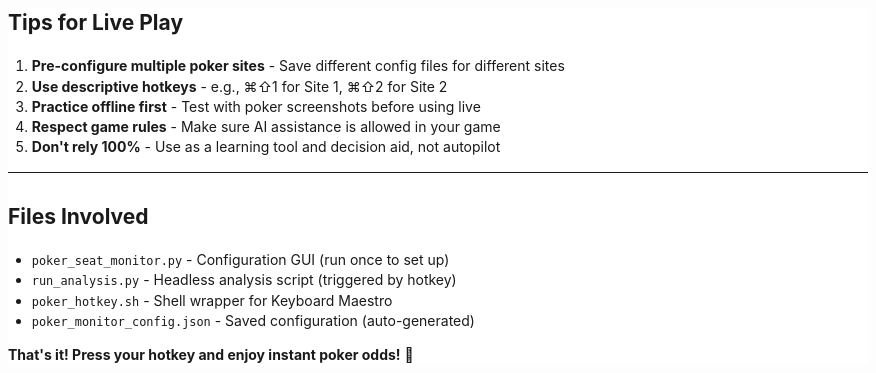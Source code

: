 ## Tips for Live Play

1. **Pre-configure multiple poker sites** - Save different config files for different sites
2. **Use descriptive hotkeys** - e.g., ⌘⇧1 for Site 1, ⌘⇧2 for Site 2
3. **Practice offline first** - Test with poker screenshots before using live
4. **Respect game rules** - Make sure AI assistance is allowed in your game
5. **Don't rely 100%** - Use as a learning tool and decision aid, not autopilot

---

## Files Involved

- `poker_seat_monitor.py` - Configuration GUI (run once to set up)
- `run_analysis.py` - Headless analysis script (triggered by hotkey)
- `poker_hotkey.sh` - Shell wrapper for Keyboard Maestro
- `poker_monitor_config.json` - Saved configuration (auto-generated)

**That's it! Press your hotkey and enjoy instant poker odds!** 🎰
